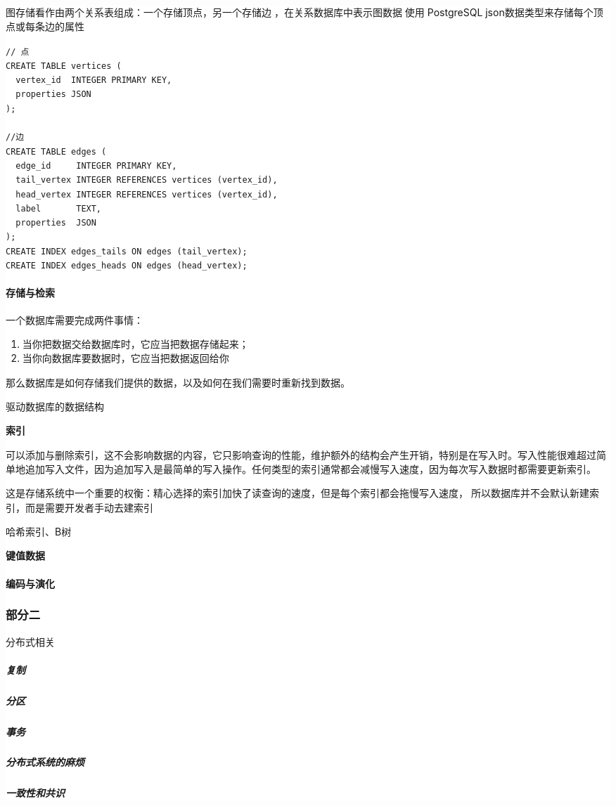 图存储看作由两个关系表组成：一个存储顶点，另一个存储边 ，在关系数据库中表示图数据 使用 PostgreSQL json数据类型来存储每个顶点或每条边的属性

```mysql
// 点
CREATE TABLE vertices (
  vertex_id  INTEGER PRIMARY KEY,
  properties JSON
);

//边
CREATE TABLE edges (
  edge_id     INTEGER PRIMARY KEY,
  tail_vertex INTEGER REFERENCES vertices (vertex_id),
  head_vertex INTEGER REFERENCES vertices (vertex_id),
  label       TEXT,
  properties  JSON
);
CREATE INDEX edges_tails ON edges (tail_vertex);
CREATE INDEX edges_heads ON edges (head_vertex);
```

 

#### 存储与检索

一个数据库需要完成两件事情：

1. 当你把数据交给数据库时，它应当把数据存储起来；
2. 当你向数据库要数据时，它应当把数据返回给你 

那么数据库是如何存储我们提供的数据，以及如何在我们需要时重新找到数据。



驱动数据库的数据结构

**索引** 

可以添加与删除索引，这不会影响数据的内容，它只影响查询的性能，维护额外的结构会产生开销，特别是在写入时。写入性能很难超过简单地追加写入文件，因为追加写入是最简单的写入操作。任何类型的索引通常都会减慢写入速度，因为每次写入数据时都需要更新索引。

这是存储系统中一个重要的权衡：精心选择的索引加快了读查询的速度，但是每个索引都会拖慢写入速度， 所以数据库并不会默认新建索引，而是需要开发者手动去建索引

哈希索引、B树



**键值数据** 

#### 编码与演化



### 部分二

分布式相关

##### 复制

##### 分区

##### 事务

##### 分布式系统的麻烦

##### 一致性和共识



